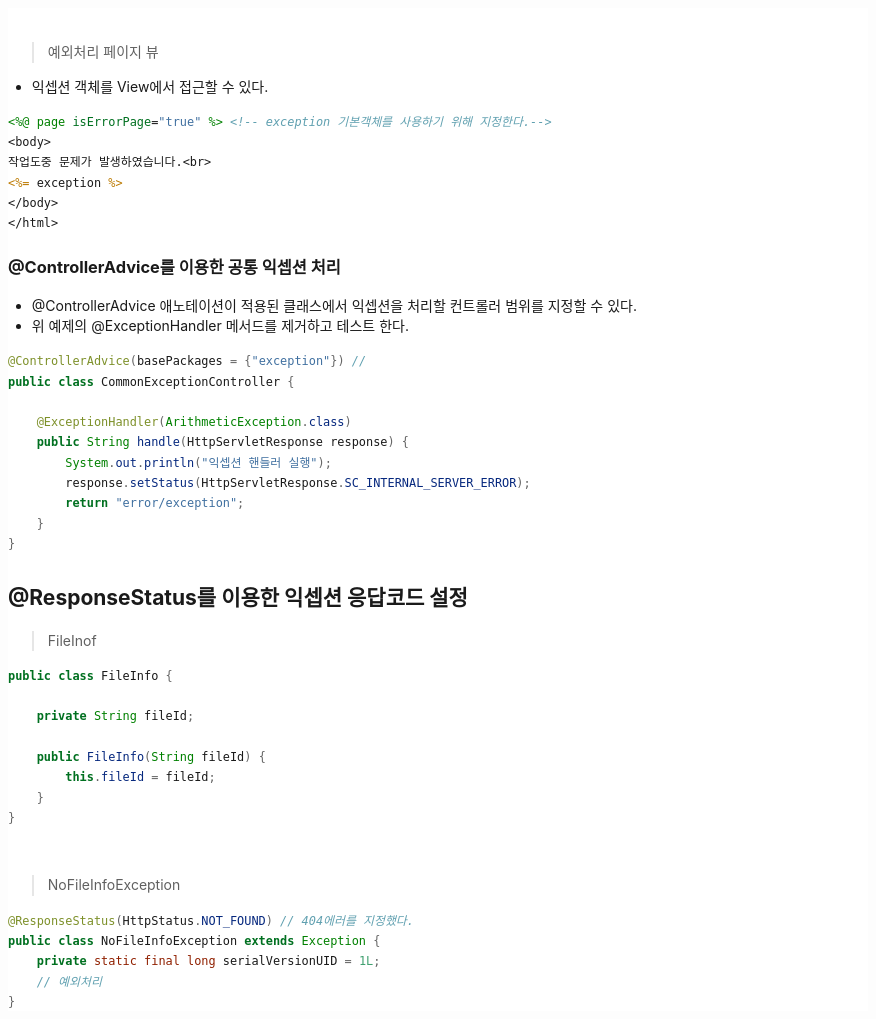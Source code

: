 <br>

> 예외처리 페이지 뷰 
- 익셉션 객체를 View에서 접근할 수 있다. 
```jsp
<%@ page isErrorPage="true" %> <!-- exception 기본객체를 사용하기 위해 지정한다.-->
<body>
작업도중 문제가 발생하였습니다.<br>
<%= exception %>
</body>
</html>
```

### @ControllerAdvice를 이용한 공통 익셉션 처리 

- @ControllerAdvice 애노테이션이 적용된 클래스에서 익셉션을 처리할 컨트롤러 범위를 지정할 수 있다.
- 위 예제의 @ExceptionHandler 메서드를 제거하고 테스트 한다.

```java
@ControllerAdvice(basePackages = {"exception"}) // 
public class CommonExceptionController {
	
	@ExceptionHandler(ArithmeticException.class)
	public String handle(HttpServletResponse response) {
		System.out.println("익셉션 핸들러 실행");
		response.setStatus(HttpServletResponse.SC_INTERNAL_SERVER_ERROR);
		return "error/exception";
	}
}
```

## @ResponseStatus를 이용한 익셉션 응답코드 설정

> FileInof
```java
public class FileInfo {
	
	private String fileId;

	public FileInfo(String fileId) {
		this.fileId = fileId;
	}
}
```

<br>

> NoFileInfoException
```java
@ResponseStatus(HttpStatus.NOT_FOUND) // 404에러를 지정했다.
public class NoFileInfoException extends Exception {
	private static final long serialVersionUID = 1L;
	// 예외처리
}
```
